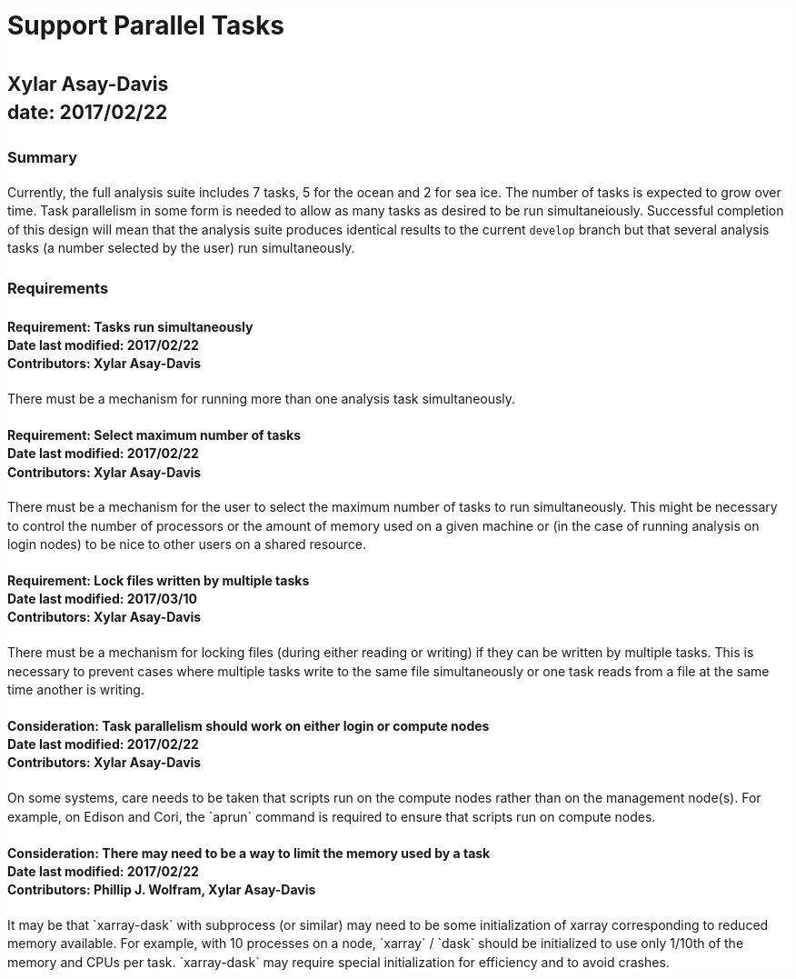 Support Parallel Tasks
======================

<h2>
Xylar Asay-Davis <br>
date: 2017/02/22 <br>
</h2>
<h3> Summary </h3>

Currently, the full analysis suite includes 7 tasks, 5 for the ocean and 2 for sea ice.
The number of tasks is expected to grow over time.  Task parallelism in some
form is needed to allow as many tasks as desired to be run simultaneiously.
Successful completion of this design will mean that the analysis suite produces
identical results to the current `develop` branch but that several analysis
tasks (a number selected by the user) run simultaneously.

<h3> Requirements </h3>

<h4> Requirement: Tasks run simultaneously <br>
Date last modified: 2017/02/22 <br>
Contributors: Xylar Asay-Davis
</h4>
There must be a mechanism for running more than one analysis task simultaneously.

<h4> Requirement: Select maximum number of tasks <br>
Date last modified: 2017/02/22 <br>
Contributors: Xylar Asay-Davis
</h4>
There must be a mechanism for the user to select the maximum number of tasks
to run simultaneously.  This might be necessary to control the number of processors
or the amount of memory used on a given machine or (in the case of running
analysis on login nodes) to be nice to other users on a shared resource.

<h4> Requirement: Lock files written by multiple tasks <br>
Date last modified: 2017/03/10 <br>
Contributors: Xylar Asay-Davis
</h4>
There must be a mechanism for locking files (during either reading or writing) if
they can be written by multiple tasks.  This is necessary to prevent cases where
multiple tasks write to the same file simultaneously or one task reads from a file
at the same time another is writing.

<h4> Consideration: Task parallelism should work on either login or compute nodes <br>
Date last modified: 2017/02/22 <br>
Contributors: Xylar Asay-Davis
</h4>
On some systems, care needs to be taken that scripts run on the compute nodes
rather than on the management node(s).  For example, on Edison and Cori, the
`aprun` command is required to ensure that scripts run on compute nodes.

<h4> Consideration: There may need to be a way to limit the memory used by a task <br>
Date last modified: 2017/02/22 <br>
Contributors: Phillip J. Wolfram, Xylar Asay-Davis
</h4>
It may be that `xarray-dask` with subprocess (or similar) may need to be some
initialization of xarray corresponding to reduced memory available.  For example,
with 10 processes on a node, `xarray` / `dask` should be initialized to use only
1/10th of the memory and CPUs per task. `xarray-dask` may require special
initialization for efficiency and to avoid crashes.
